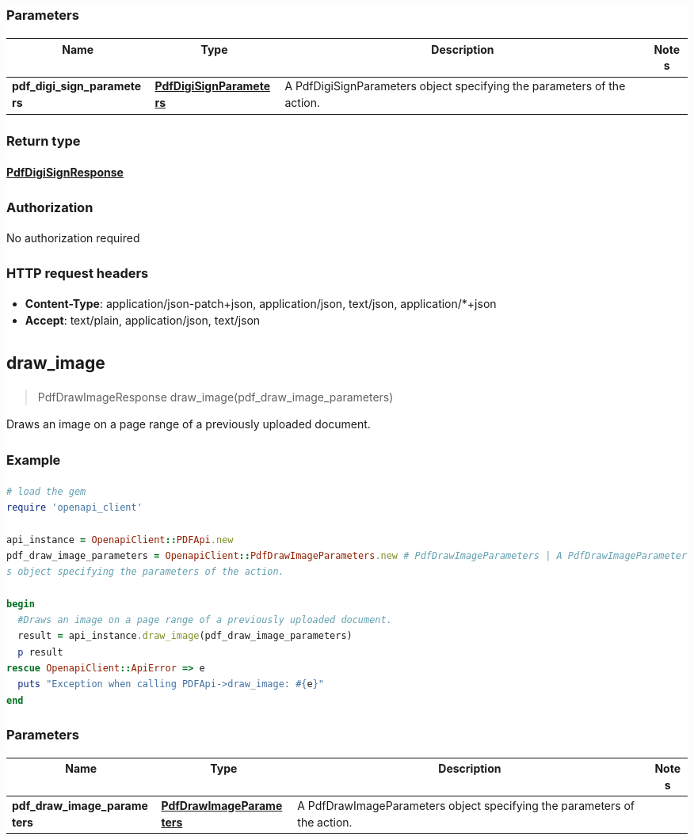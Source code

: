 ### Parameters


Name | Type | Description  | Notes
------------- | ------------- | ------------- | -------------
 **pdf_digi_sign_parameters** | [**PdfDigiSignParameters**](PdfDigiSignParameters.md)| A PdfDigiSignParameters object specifying the parameters of the action. | 

### Return type

[**PdfDigiSignResponse**](PdfDigiSignResponse.md)

### Authorization

No authorization required

### HTTP request headers

- **Content-Type**: application/json-patch+json, application/json, text/json, application/*+json
- **Accept**: text/plain, application/json, text/json


## draw_image

> PdfDrawImageResponse draw_image(pdf_draw_image_parameters)

Draws an image on a page range of a previously uploaded document.

### Example

```ruby
# load the gem
require 'openapi_client'

api_instance = OpenapiClient::PDFApi.new
pdf_draw_image_parameters = OpenapiClient::PdfDrawImageParameters.new # PdfDrawImageParameters | A PdfDrawImageParameters object specifying the parameters of the action.

begin
  #Draws an image on a page range of a previously uploaded document.
  result = api_instance.draw_image(pdf_draw_image_parameters)
  p result
rescue OpenapiClient::ApiError => e
  puts "Exception when calling PDFApi->draw_image: #{e}"
end
```

### Parameters


Name | Type | Description  | Notes
------------- | ------------- | ------------- | -------------
 **pdf_draw_image_parameters** | [**PdfDrawImageParameters**](PdfDrawImageParameters.md)| A PdfDrawImageParameters object specifying the parameters of the action. | 
